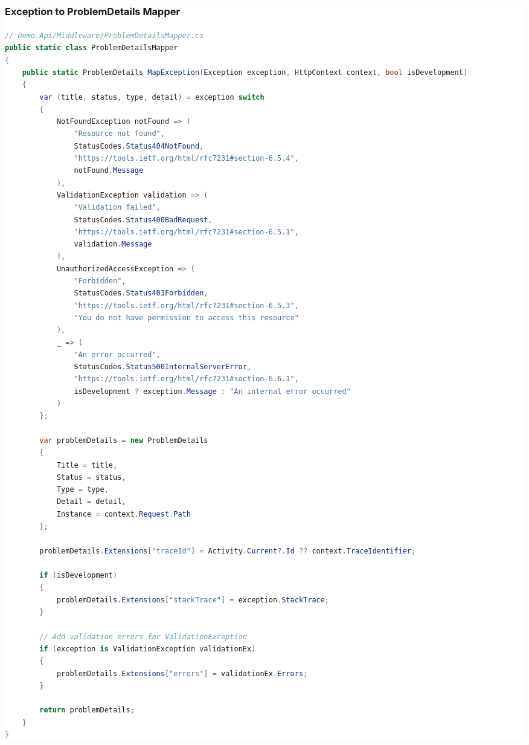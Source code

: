 ### Exception to ProblemDetails Mapper

```csharp
// Demo.Api/Middleware/ProblemDetailsMapper.cs
public static class ProblemDetailsMapper
{
    public static ProblemDetails MapException(Exception exception, HttpContext context, bool isDevelopment)
    {
        var (title, status, type, detail) = exception switch
        {
            NotFoundException notFound => (
                "Resource not found",
                StatusCodes.Status404NotFound,
                "https://tools.ietf.org/html/rfc7231#section-6.5.4",
                notFound.Message
            ),
            ValidationException validation => (
                "Validation failed",
                StatusCodes.Status400BadRequest,
                "https://tools.ietf.org/html/rfc7231#section-6.5.1",
                validation.Message
            ),
            UnauthorizedAccessException => (
                "Forbidden",
                StatusCodes.Status403Forbidden,
                "https://tools.ietf.org/html/rfc7231#section-6.5.3",
                "You do not have permission to access this resource"
            ),
            _ => (
                "An error occurred",
                StatusCodes.Status500InternalServerError,
                "https://tools.ietf.org/html/rfc7231#section-6.6.1",
                isDevelopment ? exception.Message : "An internal error occurred"
            )
        };

        var problemDetails = new ProblemDetails
        {
            Title = title,
            Status = status,
            Type = type,
            Detail = detail,
            Instance = context.Request.Path
        };

        problemDetails.Extensions["traceId"] = Activity.Current?.Id ?? context.TraceIdentifier;

        if (isDevelopment)
        {
            problemDetails.Extensions["stackTrace"] = exception.StackTrace;
        }

        // Add validation errors for ValidationException
        if (exception is ValidationException validationEx)
        {
            problemDetails.Extensions["errors"] = validationEx.Errors;
        }

        return problemDetails;
    }
}
```

